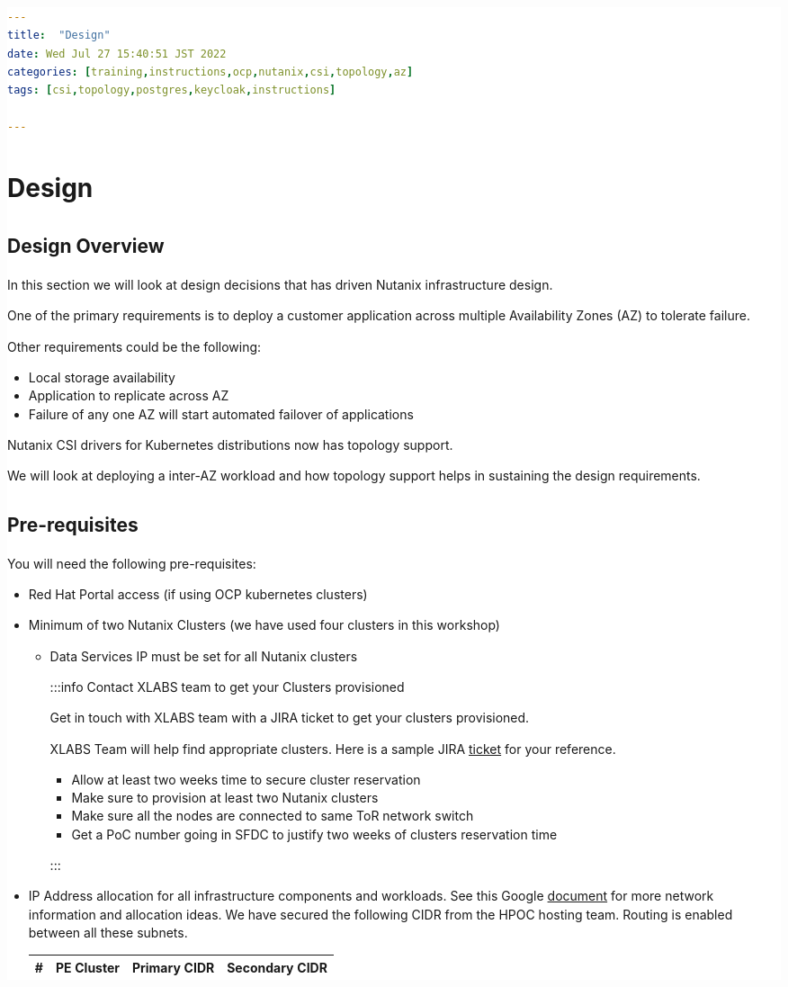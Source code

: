 ```yaml
---
title:  "Design"
date: Wed Jul 27 15:40:51 JST 2022
categories: [training,instructions,ocp,nutanix,csi,topology,az]
tags: [csi,topology,postgres,keycloak,instructions]

---
```


# Design

## Design Overview

In this section we will look at design decisions that has driven Nutanix infrastructure design.

One of the primary requirements is to deploy a customer application across multiple Availability Zones (AZ) to tolerate failure. 

Other requirements could be the following:

- Local storage availability
- Application to replicate across AZ
- Failure of any one AZ will start automated failover of applications

Nutanix CSI drivers for Kubernetes distributions now has topology support. 

We will look at deploying a inter-AZ workload and how topology support helps in sustaining the design requirements.

## Pre-requisites

You will need the following pre-requisites:

- Red Hat Portal access (if using OCP kubernetes clusters)
- Minimum of two Nutanix Clusters (we have used four clusters in this workshop)
  
  - Data Services IP must be set for all Nutanix clusters
  
    :::info Contact XLABS team to get your Clusters provisioned
    
    
    Get in touch with XLABS team with a JIRA ticket to get your clusters provisioned. 
    
    XLABS Team will help find appropriate clusters. Here is a sample JIRA [ticket](https://jira.nutanix.com/browse/XLABS-780) for your reference. 
    
      - Allow at least two weeks time to secure cluster reservation
      - Make sure to provision at least two Nutanix clusters
      - Make sure all the nodes are connected to same ToR network switch
      - Get a PoC number going in SFDC to justify two weeks of clusters reservation time
    
    :::

- IP Address allocation for all infrastructure components and workloads. See this Google [document](https://docs.google.com/spreadsheets/d/1a6-JBkf679PfmH6HxXdkGeEwABZ-M6R19bOEAXAvUFg/edit?usp=sharing) for more network information and allocation ideas. We have secured the following CIDR from the HPOC hosting team. Routing is enabled between all these subnets.
  <table>
  <thead>
    <tr>
      <th>#</th>
      <th>PE Cluster</th>
      <th>Primary CIDR</th>
      <th>Secondary CIDR</th>
    </tr>
  </thead>
  <tbody>